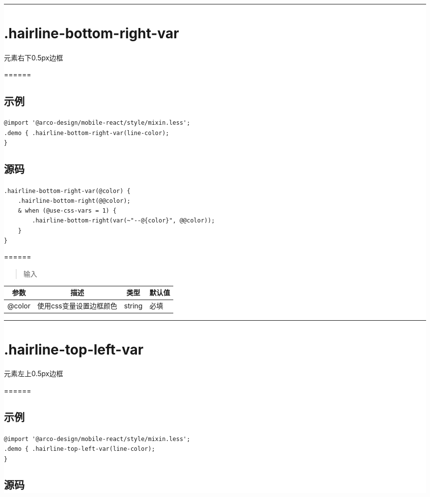 ------

# .hairline-bottom-right-var

元素右下0.5px边框

======

## 示例

```
@import '@arco-design/mobile-react/style/mixin.less';
.demo { .hairline-bottom-right-var(line-color);
}
```

## 源码

```
.hairline-bottom-right-var(@color) {
    .hairline-bottom-right(@@color);
    & when (@use-css-vars = 1) {
        .hairline-bottom-right(var(~"--@{color}", @@color));
    }
}
```

======

> 输入

|参数|描述|类型|默认值|
|----------|-------------|------|------|
|@color|使用css变量设置边框颜色|string|必填|

------

# .hairline-top-left-var

元素左上0.5px边框

======

## 示例

```
@import '@arco-design/mobile-react/style/mixin.less';
.demo { .hairline-top-left-var(line-color);
}
```

## 源码
